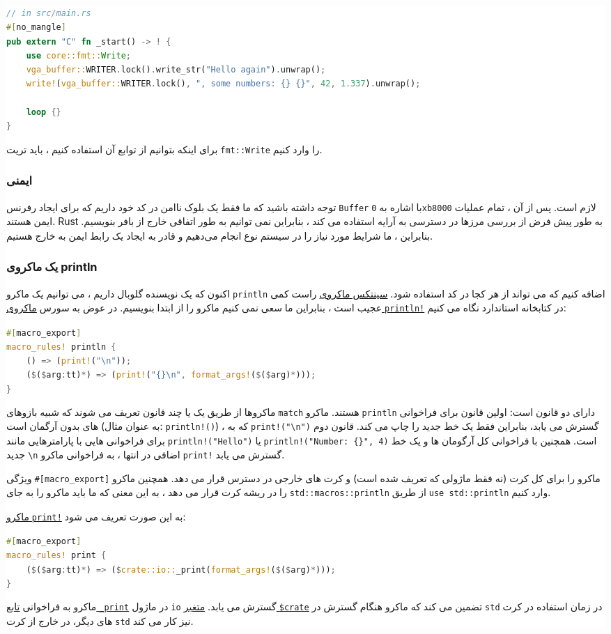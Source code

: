 ```rust
// in src/main.rs
#[no_mangle]
pub extern "C" fn _start() -> ! {
    use core::fmt::Write;
    vga_buffer::WRITER.lock().write_str("Hello again").unwrap();
    write!(vga_buffer::WRITER.lock(), ", some numbers: {} {}", 42, 1.337).unwrap();

    loop {}
}
```
برای اینکه بتوانیم از توابع آن استفاده کنیم ، باید تریت `fmt::Write` را وارد کنیم.

### ایمنی
توجه داشته باشید که ما فقط یک بلوک ناامن در کد خود داریم که برای ایجاد رفرنس `Buffer` با اشاره به `0xb8000` لازم است. پس از آن ، تمام عملیات ایمن هستند. Rust به طور پیش فرض از بررسی مرزها در دسترسی به آرایه استفاده می کند ، بنابراین نمی توانیم به طور اتفاقی خارج از بافر بنویسیم. بنابراین ، ما شرایط مورد نیاز را در سیستم نوع انجام می‌دهیم و قادر به ایجاد یک رابط ایمن به خارج هستیم.

### یک ماکروی println
اکنون که یک نویسنده گلوبال داریم ، می توانیم یک ماکرو `println` اضافه کنیم که می تواند از هر کجا در کد استفاده شود. [سینتکس ماکروی] راست کمی عجیب است ، بنابراین ما سعی نمی کنیم ماکرو را از ابتدا بنویسیم. در عوض به سورس [ماکروی `println!`] در کتابخانه استاندارد نگاه می کنیم:

[سینتکس ماکروی]: https://doc.rust-lang.org/nightly/book/ch19-06-macros.html#declarative-macros-with-macro_rules-for-general-metaprogramming
[ماکروی `println!`]: https://doc.rust-lang.org/nightly/std/macro.println!.html

```rust
#[macro_export]
macro_rules! println {
    () => (print!("\n"));
    ($($arg:tt)*) => (print!("{}\n", format_args!($($arg)*)));
}
```

ماکروها از طریق یک یا چند قانون تعریف می شوند که شبیه بازوهای `match` هستند. ماکرو `println` دارای دو قانون است: اولین قانون برای فراخوانی های بدون آرگمان است (به عنوان مثال: `println!()`) ، که به `print!("\n")` گسترش می یابد، بنابراین فقط یک خط جدید را چاپ می کند. قانون دوم برای فراخوانی هایی با پارامترهایی مانند `println!("Hello")` یا `println!("Number: {}", 4)` است. همچنین با فراخوانی کل آرگومان ها و یک خط جدید `\n` اضافی در انتها ، به فراخوانی ماکرو `print!` گسترش می یابد.

ویژگی `#[macro_export]` ماکرو را برای کل کرت (نه فقط ماژولی که تعریف شده است) و کرت های خارجی در دسترس قرار می دهد. همچنین ماکرو را در ریشه کرت قرار می دهد ، به این معنی که ما باید ماکرو را به جای `std::macros::println` از طریق `use std::println` وارد کنیم.

[ماکرو `print!`] به این صورت تعریف می شود:

[ماکرو `print!`]: https://doc.rust-lang.org/nightly/std/macro.print!.html

```rust
#[macro_export]
macro_rules! print {
    ($($arg:tt)*) => ($crate::io::_print(format_args!($($arg)*)));
}
```

ماکرو به فراخوانی [تابع `_print`] در ماژول `io` گسترش می یابد. [متغیر `$crate`] تضمین می کند که ماکرو هنگام گسترش در `std` در زمان استفاده در کرت های دیگر، در خارج از کرت `std` نیز کار می کند.


[حالت متن VGA]: https://en.wikipedia.org/wiki/VGA-compatible_text_mode
[ماکروی فرمت‌بندی]: https://doc.rust-lang.org/std/fmt/#related-macros
[گیت‌هاب]: https://tripleo1.github.io/blog
[در زیر]: #comments
[post branch]: https://tripleo1.github.io/blog/tree/post-03
[کدگذاری ASCII]: https://en.wikipedia.org/wiki/ASCII
[_کد صفحه 437_]: https://en.wikipedia.org/wiki/Code_page_437
[ورودی/خروجی حافظه‌نگاشتی]: https://en.wikipedia.org/wiki/Memory-mapped_I/O
[از خواندن و نوشتن عادی پشتیبانی می کند]: https://web.stanford.edu/class/cs140/projects/pintos/specs/freevga/vga/vgamem.htm#manip
[enum مانند C]: https://doc.rust-lang.org/rust-by-example/custom_types/enum/c_like.html
[deriving]: https://doc.rust-lang.org/rust-by-example/trait/derive.html
[`Copy`]: https://doc.rust-lang.org/nightly/core/marker/trait.Copy.html
[`Clone`]: https://doc.rust-lang.org/nightly/core/clone/trait.Clone.html
[`Debug`]: https://doc.rust-lang.org/nightly/core/fmt/trait.Debug.html
[`PartialEq`]: https://doc.rust-lang.org/nightly/core/cmp/trait.PartialEq.html
[`Eq`]: https://doc.rust-lang.org/nightly/core/cmp/trait.Eq.html
[مفهوم کپی]: https://doc.rust-lang.org/1.30.0/book/first-edition/ownership.html#copy-types
[نوع جدید]: https://doc.rust-lang.org/rust-by-example/generics/new_types.html
[`repr(transparent)`]: https://doc.rust-lang.org/nomicon/other-reprs.html#reprtransparent
[`repr(C)`]: https://doc.rust-lang.org/nightly/nomicon/other-reprs.html#reprc
[طول عمر مشخصی]: https://doc.rust-lang.org/book/ch10-03-lifetime-syntax.html#lifetime-annotation-syntax
[`'static`]: https://doc.rust-lang.org/book/ch10-03-lifetime-syntax.html#the-static-lifetime
[خط جدید]: https://en.wikipedia.org/wiki/Newline
[کد صفحه 437]: https://en.wikipedia.org/wiki/Code_page_437
[UTF-8]: https://www.fileformat.info/info/unicode/utf8.htm
[اشاره گر خام]: https://doc.rust-lang.org/book/ch19-01-unsafe-rust.html#dereferencing-a-raw-pointer
[بلوک `غیرایمن`]: https://doc.rust-lang.org/book/ch19-01-unsafe-rust.html
[بایت لیترال]: https://doc.rust-lang.org/reference/tokens.html#byte-literals
[فرّار]: https://en.wikipedia.org/wiki/Volatile_(computer_programming)
[volatile crate]: https://docs.rs/volatile
[read_volatile]: https://doc.rust-lang.org/nightly/core/ptr/fn.read_volatile.html
[write_volatile]: https://doc.rust-lang.org/nightly/core/ptr/fn.write_volatile.html
[معنایی]: https://semver.org/
[تعیین وابستگی ها]: https://doc.crates.io/specifying-dependencies.html
[generic]: https://doc.rust-lang.org/book/ch10-01-syntax.html
[`core::fmt::Write`]: https://doc.rust-lang.org/nightly/core/fmt/trait.Write.html
[`unwrap`]: https://doc.rust-lang.org/core/result/enum.Result.html#method.unwrap
[const evaluator]: https://rustc-dev-guide.rust-lang.org/const-eval.html
[Allow panicking in constants]: https://github.com/rust-lang/rfcs/pull/2345
[`const` functions]: https://doc.rust-lang.org/unstable-book/language-features/const-fn.html
[lazy_static]: https://docs.rs/lazy_static/1.0.1/lazy_static/
[استاتیک قابل تغییر]: https://doc.rust-lang.org/book/ch19-01-unsafe-rust.html#accessing-or-modifying-a-mutable-static-variable
[remove static mut]: https://internals.rust-lang.org/t/pre-rfc-remove-static-mut/1437
[RefCell]: https://doc.rust-lang.org/book/ch15-05-interior-mutability.html#keeping-track-of-borrows-at-runtime-with-refcellt
[UnsafeCell]: https://doc.rust-lang.org/nightly/core/cell/struct.UnsafeCell.html
[تغییر پذیری داخلی]: https://doc.rust-lang.org/book/ch15-05-interior-mutability.html
[Sync]: https://doc.rust-lang.org/nightly/core/marker/trait.Sync.html
[Mutex]: https://doc.rust-lang.org/nightly/std/sync/struct.Mutex.html
[spinlock]: https://en.wikipedia.org/wiki/Spinlock
[کرت spin]: https://crates.io/crates/spin
[تابع `_print`]: https://github.com/rust-lang/rust/blob/29f5c699b11a6a148f097f82eaa05202f8799bbc/src/libstd/io/stdio.rs#L698
[متغیر `$crate`]: https://doc.rust-lang.org/1.30.0/book/first-edition/macros.html#the-variable-crate
[ماکرو `format_args`]: https://doc.rust-lang.org/nightly/std/macro.format_args.html
[fmt::Arguments]: https://doc.rust-lang.org/nightly/core/fmt/struct.Arguments.html
[ویژگی `doc(hidden)`]: https://doc.rust-lang.org/nightly/rustdoc/the-doc-attribute.html#dochidden